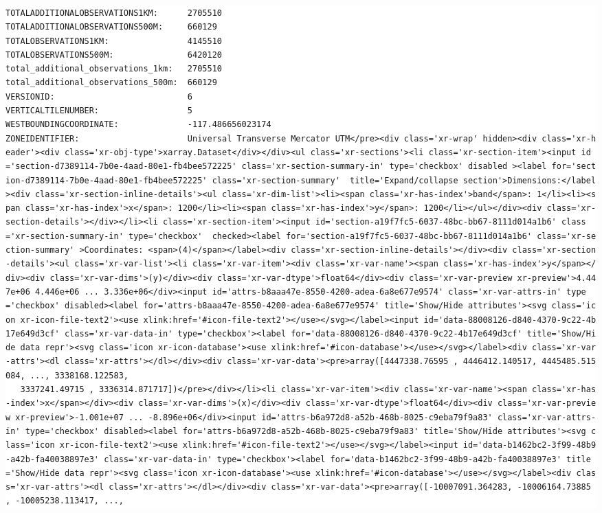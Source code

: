     TOTALADDITIONALOBSERVATIONS1KM:      2705510
    TOTALADDITIONALOBSERVATIONS500M:     660129
    TOTALOBSERVATIONS1KM:                4145510
    TOTALOBSERVATIONS500M:               6420120
    total_additional_observations_1km:   2705510
    total_additional_observations_500m:  660129
    VERSIONID:                           6
    VERTICALTILENUMBER:                  5
    WESTBOUNDINGCOORDINATE:              -117.486656023174
    ZONEIDENTIFIER:                      Universal Transverse Mercator UTM</pre><div class='xr-wrap' hidden><div class='xr-header'><div class='xr-obj-type'>xarray.Dataset</div></div><ul class='xr-sections'><li class='xr-section-item'><input id='section-d7389114-7b0e-4aad-80e1-fb4bee572225' class='xr-section-summary-in' type='checkbox' disabled ><label for='section-d7389114-7b0e-4aad-80e1-fb4bee572225' class='xr-section-summary'  title='Expand/collapse section'>Dimensions:</label><div class='xr-section-inline-details'><ul class='xr-dim-list'><li><span class='xr-has-index'>band</span>: 1</li><li><span class='xr-has-index'>x</span>: 1200</li><li><span class='xr-has-index'>y</span>: 1200</li></ul></div><div class='xr-section-details'></div></li><li class='xr-section-item'><input id='section-a19f7fc5-6037-48bc-bb67-8111d014a1b6' class='xr-section-summary-in' type='checkbox'  checked><label for='section-a19f7fc5-6037-48bc-bb67-8111d014a1b6' class='xr-section-summary' >Coordinates: <span>(4)</span></label><div class='xr-section-inline-details'></div><div class='xr-section-details'><ul class='xr-var-list'><li class='xr-var-item'><div class='xr-var-name'><span class='xr-has-index'>y</span></div><div class='xr-var-dims'>(y)</div><div class='xr-var-dtype'>float64</div><div class='xr-var-preview xr-preview'>4.447e+06 4.446e+06 ... 3.336e+06</div><input id='attrs-b8aaa47e-8550-4200-adea-6a8e677e9574' class='xr-var-attrs-in' type='checkbox' disabled><label for='attrs-b8aaa47e-8550-4200-adea-6a8e677e9574' title='Show/Hide attributes'><svg class='icon xr-icon-file-text2'><use xlink:href='#icon-file-text2'></use></svg></label><input id='data-88008126-d840-4370-9c22-4b17e649d3cf' class='xr-var-data-in' type='checkbox'><label for='data-88008126-d840-4370-9c22-4b17e649d3cf' title='Show/Hide data repr'><svg class='icon xr-icon-database'><use xlink:href='#icon-database'></use></svg></label><div class='xr-var-attrs'><dl class='xr-attrs'></dl></div><div class='xr-var-data'><pre>array([4447338.76595 , 4446412.140517, 4445485.515084, ..., 3338168.122583,
       3337241.49715 , 3336314.871717])</pre></div></li><li class='xr-var-item'><div class='xr-var-name'><span class='xr-has-index'>x</span></div><div class='xr-var-dims'>(x)</div><div class='xr-var-dtype'>float64</div><div class='xr-var-preview xr-preview'>-1.001e+07 ... -8.896e+06</div><input id='attrs-b6a972d8-a52b-468b-8025-c9eba79f9a83' class='xr-var-attrs-in' type='checkbox' disabled><label for='attrs-b6a972d8-a52b-468b-8025-c9eba79f9a83' title='Show/Hide attributes'><svg class='icon xr-icon-file-text2'><use xlink:href='#icon-file-text2'></use></svg></label><input id='data-b1462bc2-3f99-48b9-a42b-fa40038897e3' class='xr-var-data-in' type='checkbox'><label for='data-b1462bc2-3f99-48b9-a42b-fa40038897e3' title='Show/Hide data repr'><svg class='icon xr-icon-database'><use xlink:href='#icon-database'></use></svg></label><div class='xr-var-attrs'><dl class='xr-attrs'></dl></div><div class='xr-var-data'><pre>array([-10007091.364283, -10006164.73885 , -10005238.113417, ...,